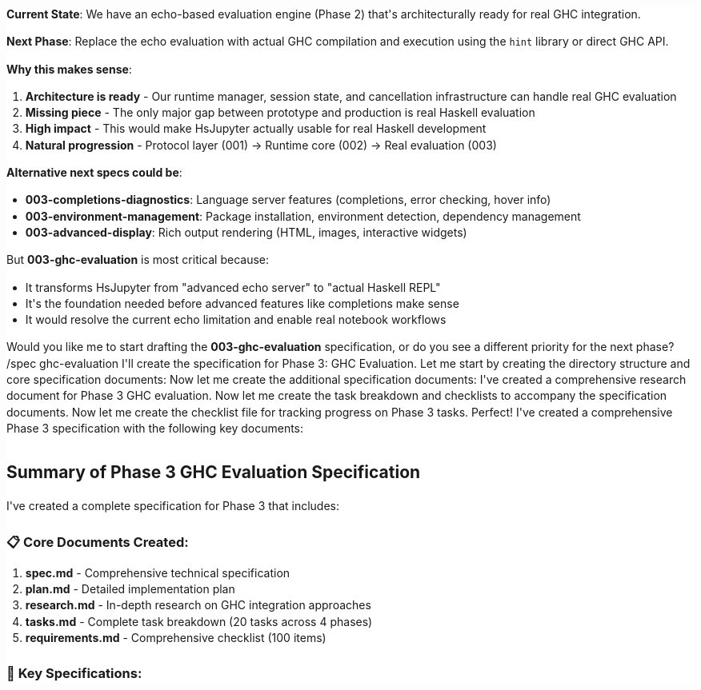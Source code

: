 **Current State**: We have an echo-based evaluation engine (Phase 2) that's architecturally ready for real GHC integration.

**Next Phase**: Replace the echo evaluation with actual GHC compilation and execution using the `hint` library or direct GHC API.

**Why this makes sense**:
1. **Architecture is ready** - Our runtime manager, session state, and cancellation infrastructure can handle real GHC evaluation
2. **Missing piece** - The only major gap between prototype and production is real Haskell evaluation  
3. **High impact** - This would make HsJupyter actually usable for real Haskell development
4. **Natural progression** - Protocol layer (001) → Runtime core (002) → Real evaluation (003)

**Alternative next specs could be**:
- **003-completions-diagnostics**: Language server features (completions, error checking, hover info)
- **003-environment-management**: Package installation, environment detection, dependency management
- **003-advanced-display**: Rich output rendering (HTML, images, interactive widgets)

But **003-ghc-evaluation** is most critical because:
- It transforms HsJupyter from "advanced echo server" to "actual Haskell REPL"
- It's the foundation needed before advanced features like completions make sense
- It would resolve the current echo limitation and enable real notebook workflows

Would you like me to start drafting the **003-ghc-evaluation** specification, or do you see a different priority for the next phase?
</assistant>
<user>
/spec ghc-evaluation
</user>
<assistant>
I'll create the specification for Phase 3: GHC Evaluation. Let me start by creating the directory structure and core specification documents: Now let me create the additional specification documents: I've created a comprehensive research document for Phase 3 GHC evaluation. Now let me create the task breakdown and checklists to accompany the specification documents. Now let me create the checklist file for tracking progress on Phase 3 tasks. Perfect! I've created a comprehensive Phase 3 specification with the following key documents:

## Summary of Phase 3 GHC Evaluation Specification

I've created a complete specification for Phase 3 that includes:

### 📋 **Core Documents Created**:

1. **spec.md** - Comprehensive technical specification
2. **plan.md** - Detailed implementation plan  
3. **research.md** - In-depth research on GHC integration approaches
4. **tasks.md** - Complete task breakdown (20 tasks across 4 phases)
5. **requirements.md** - Comprehensive checklist (100 items)

### 🎯 **Key Specifications**:
